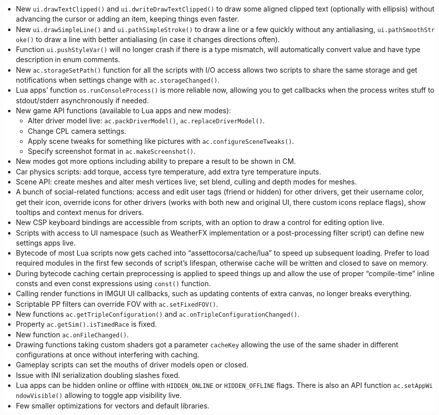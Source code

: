 *   New `ui.drawTextClipped()` and `ui.dwriteDrawTextClipped()` to draw some aligned clipped text (optionally with ellipsis) without advancing the cursor or adding an item, keeping things even faster.
*   New `ui.drawSimpleLine()` and `ui.pathSimpleStroke()` to draw a line or a few quickly without any antialiasing, `ui.pathSmoothStroke()` to draw a line with better antialiasing (in case it changes directions often).
*   Function `ui.pushStyleVar()` will no longer crash if there is a type mismatch, will automatically convert value and have type description in enum comments.
*   New `ac.storageSetPath()` function for all the scripts with I/O access allows two scripts to share the same storage and get notifications when settings change with `ac.storageChanged()`.
*   Lua apps’ function `os.runConsoleProcess()` is more reliable now, allowing you to get callbacks when the process writes stuff to stdout/stderr asynchronously if needed.
*   New game API functions (available to Lua apps and new modes):
    *   Alter driver model live: `ac.packDriverModel()`, `ac.replaceDriverModel()`.
    *   Change CPL camera settings.
    *   Apply scene tweaks for something like pictures with `ac.configureSceneTweaks()`.
    *   Specify screenshot format in `ac.makeScreenshot()`.
*   New modes got more options including ability to prepare a result to be shown in CM.
*   Car physics scripts: add torque, access tyre temperature, add extra tyre temperature inputs.
*   Scene API: create meshes and alter mesh vertices live, set blend, culling and depth modes for meshes.
*   A bunch of social-related functions: access and edit user tags (friend or hidden) for other drivers, get their username color, get their icon, override icons for other drivers (works with both new and original UI, there custom icons replace flags), show tooltips and context menus for drivers.
*   New CSP keyboard bindings are accessible from scripts, with an option to draw a control for editing option live.
*   Scripts with access to UI namespace (such as WeatherFX implementation or a post-processing filter script) can define new settings apps live.
*   Bytecode of most Lua scripts now gets cached into “assettocorsa/cache/lua” to speed up subsequent loading. Prefer to load required modules in the first few seconds of script’s lifespan, otherwise cache will be written and closed to save on memory.
*   During bytecode caching certain preprocessing is applied to speed things up and allow the use of proper “compile-time” inline consts and even const expressions using `const()` function.
*   Calling render functions in IMGUI UI callbacks, such as updating contents of extra canvas, no longer breaks everything. 
*   Scriptable PP filters can override FOV with `ac.setFixedFOV()`.
*   New functions `ac.getTripleConfiguration()` and `ac.onTripleConfigurationChanged()`.
*   Property `ac.getSim().isTimedRace` is fixed.
*   New function `ac.onFileChanged()`.
*   Drawing functions taking custom shaders got a parameter `cacheKey` allowing the use of the same shader in different configurations at once without interfering with caching. 
*   Gameplay scripts can set the mouths of driver models open or closed.
*   Issue with INI serialization doubling slashes fixed.
*   Lua apps can be hidden online or offline with `HIDDEN_ONLINE` or `HIDDEN_OFFLINE` flags. There is also an API function `ac.setAppWindowVisible()` allowing to toggle app visibility live.
*   Few smaller optimizations for vectors and default libraries.
